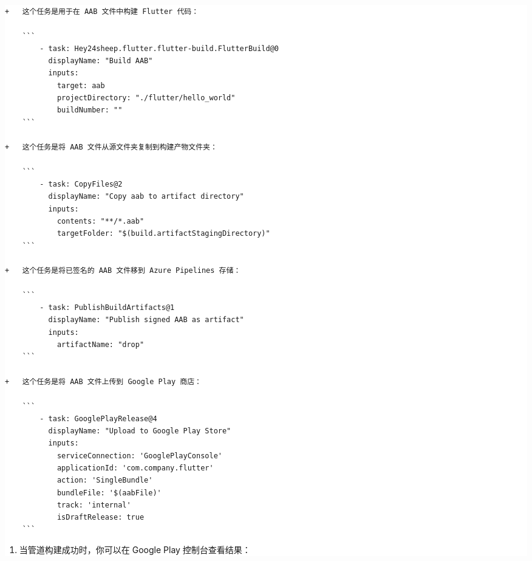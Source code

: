     +   这个任务是用于在 AAB 文件中构建 Flutter 代码：

        ```
            - task: Hey24sheep.flutter.flutter-build.FlutterBuild@0
              displayName: "Build AAB"
              inputs:
                target: aab
                projectDirectory: "./flutter/hello_world"
                buildNumber: ""
        ```

    +   这个任务是将 AAB 文件从源文件夹复制到构建产物文件夹：

        ```
            - task: CopyFiles@2
              displayName: "Copy aab to artifact directory"
              inputs:
                contents: "**/*.aab"
                targetFolder: "$(build.artifactStagingDirectory)"
        ```

    +   这个任务是将已签名的 AAB 文件移到 Azure Pipelines 存储：

        ```
            - task: PublishBuildArtifacts@1
              displayName: "Publish signed AAB as artifact"
              inputs:
                artifactName: "drop"
        ```

    +   这个任务是将 AAB 文件上传到 Google Play 商店：

        ```
            - task: GooglePlayRelease@4
              displayName: "Upload to Google Play Store"
              inputs:
                serviceConnection: 'GooglePlayConsole'
                applicationId: 'com.company.flutter'
                action: 'SingleBundle'
                bundleFile: '$(aabFile)'
                track: 'internal'
                isDraftRelease: true
        ```

1.  当管道构建成功时，你可以在 Google Play 控制台查看结果：
